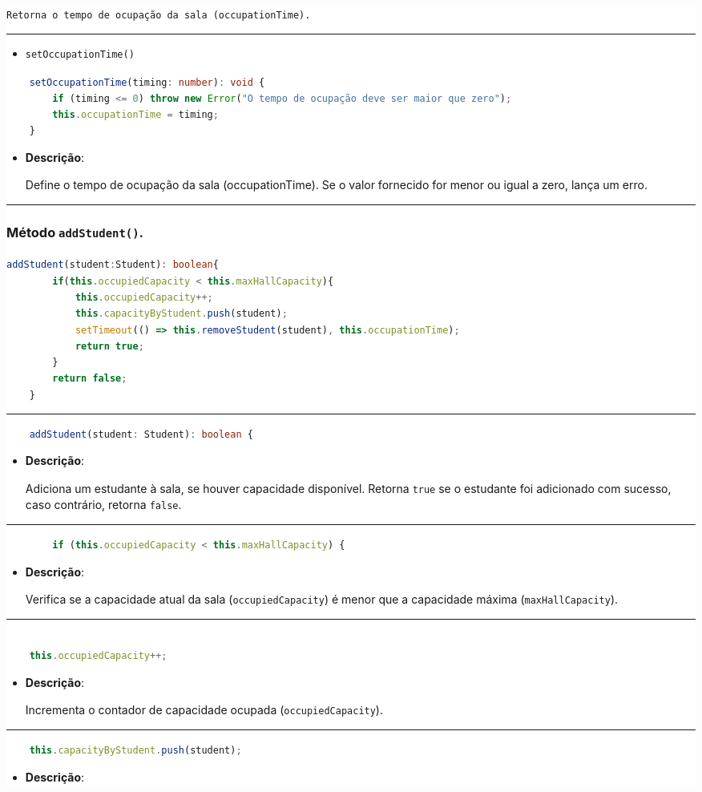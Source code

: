     Retorna o tempo de ocupação da sala (occupationTime).
---
- `setOccupationTime()`
```typescript
    setOccupationTime(timing: number): void {
        if (timing <= 0) throw new Error("O tempo de ocupação deve ser maior que zero");
        this.occupationTime = timing;
    }

```
- **Descrição**:

    Define o tempo de ocupação da sala (occupationTime). Se o valor fornecido for menor ou igual a zero, lança um erro.

---
### Método `addStudent()`.
```typescript
addStudent(student:Student): boolean{
        if(this.occupiedCapacity < this.maxHallCapacity){
            this.occupiedCapacity++;
            this.capacityByStudent.push(student);
            setTimeout(() => this.removeStudent(student), this.occupationTime);
            return true;
        }
        return false;
    }
```
---
```typescript
    addStudent(student: Student): boolean {
```
- **Descrição**:

    Adiciona um estudante à sala, se houver capacidade disponível. Retorna `true` se o estudante foi adicionado com sucesso, caso contrário, retorna `false`.
---

```typescript
        if (this.occupiedCapacity < this.maxHallCapacity) {
```
- **Descrição**:

    Verifica se a capacidade atual da sala (`occupiedCapacity`) é menor que a capacidade máxima (`maxHallCapacity`).
---
```typescript

    this.occupiedCapacity++;
```
- **Descrição**:

    Incrementa o contador de capacidade ocupada (`occupiedCapacity`).
---
```typescript
    this.capacityByStudent.push(student);
```
- **Descrição**:
